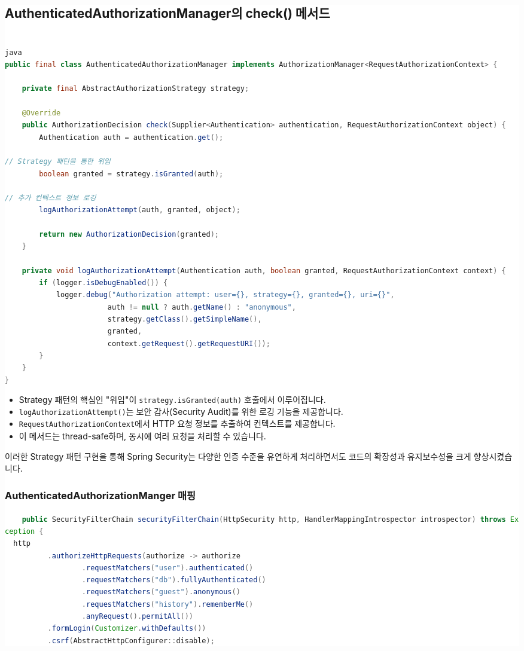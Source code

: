 ## AuthenticatedAuthorizationManager의 check() 메서드

```java

java
public final class AuthenticatedAuthorizationManager implements AuthorizationManager<RequestAuthorizationContext> {

    private final AbstractAuthorizationStrategy strategy;

    @Override
    public AuthorizationDecision check(Supplier<Authentication> authentication, RequestAuthorizationContext object) {
        Authentication auth = authentication.get();

// Strategy 패턴을 통한 위임
        boolean granted = strategy.isGranted(auth);

// 추가 컨텍스트 정보 로깅
        logAuthorizationAttempt(auth, granted, object);

        return new AuthorizationDecision(granted);
    }

    private void logAuthorizationAttempt(Authentication auth, boolean granted, RequestAuthorizationContext context) {
        if (logger.isDebugEnabled()) {
            logger.debug("Authorization attempt: user={}, strategy={}, granted={}, uri={}",
                        auth != null ? auth.getName() : "anonymous",
                        strategy.getClass().getSimpleName(),
                        granted,
                        context.getRequest().getRequestURI());
        }
    }
}

```

- Strategy 패턴의 핵심인 "위임"이 `strategy.isGranted(auth)` 호출에서 이루어집니다.
- `logAuthorizationAttempt()`는 보안 감사(Security Audit)를 위한 로깅 기능을 제공합니다.
- `RequestAuthorizationContext`에서 HTTP 요청 정보를 추출하여 컨텍스트를 제공합니다.
- 이 메서드는 thread-safe하며, 동시에 여러 요청을 처리할 수 있습니다.

이러한 Strategy 패턴 구현을 통해 Spring Security는 다양한 인증 수준을 유연하게 처리하면서도 코드의 확장성과 유지보수성을 크게 향상시켰습니다.  
  
### AuthenticatedAuthorizationManger 매핑
  
```java
    public SecurityFilterChain securityFilterChain(HttpSecurity http, HandlerMappingIntrospector introspector) throws Exception {
  http
          .authorizeHttpRequests(authorize -> authorize
                  .requestMatchers("user").authenticated()
                  .requestMatchers("db").fullyAuthenticated()
                  .requestMatchers("guest").anonymous()
                  .requestMatchers("history").rememberMe()
                  .anyRequest().permitAll())
          .formLogin(Customizer.withDefaults())
          .csrf(AbstractHttpConfigurer::disable);
```
